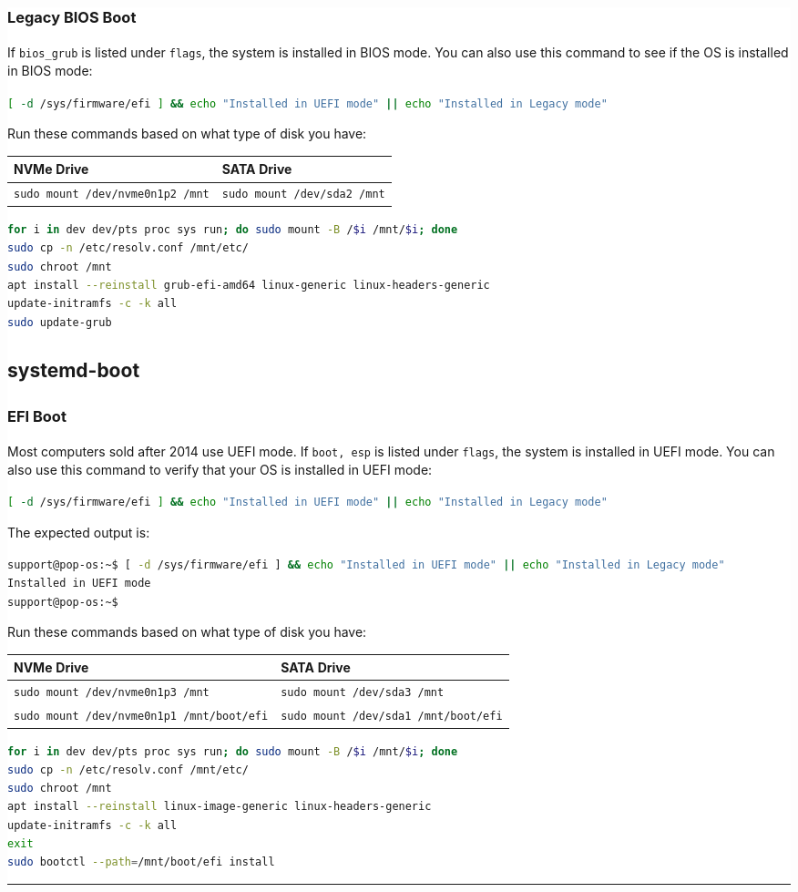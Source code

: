 ### Legacy BIOS Boot

If `bios_grub` is listed under `flags`, the system is installed in BIOS mode. You can also use this command to see if the OS is installed in BIOS mode:

```bash
[ -d /sys/firmware/efi ] && echo "Installed in UEFI mode" || echo "Installed in Legacy mode"
```

Run these commands based on what type of disk you have:

| NVMe Drive                           | SATA Drive                      |
| :----------------------------------- | :------------------------------ |
| ```sudo mount /dev/nvme0n1p2 /mnt``` | ```sudo mount /dev/sda2 /mnt``` |

```bash
for i in dev dev/pts proc sys run; do sudo mount -B /$i /mnt/$i; done
sudo cp -n /etc/resolv.conf /mnt/etc/
sudo chroot /mnt
apt install --reinstall grub-efi-amd64 linux-generic linux-headers-generic
update-initramfs -c -k all
sudo update-grub
```

## systemd-boot

### EFI Boot

Most computers sold after 2014 use UEFI mode.  If `boot, esp` is listed under `flags`, the system is installed in UEFI mode. You can also use this command to verify that your OS is installed in UEFI mode:

```bash
[ -d /sys/firmware/efi ] && echo "Installed in UEFI mode" || echo "Installed in Legacy mode"
```

The expected output is:

```bash
support@pop-os:~$ [ -d /sys/firmware/efi ] && echo "Installed in UEFI mode" || echo "Installed in Legacy mode"
Installed in UEFI mode
support@pop-os:~$
```

Run these commands based on what type of disk you have:

| NVMe Drive                                    | SATA Drive                              |
| :-------------------------------------------- | :-------------------------------------- |
| ```sudo mount /dev/nvme0n1p3 /mnt```          | ```sudo mount /dev/sda3 /mnt```         |
| ```sudo mount /dev/nvme0n1p1 /mnt/boot/efi``` | ```sudo mount /dev/sda1 /mnt/boot/efi```|

```bash
for i in dev dev/pts proc sys run; do sudo mount -B /$i /mnt/$i; done
sudo cp -n /etc/resolv.conf /mnt/etc/
sudo chroot /mnt
apt install --reinstall linux-image-generic linux-headers-generic
update-initramfs -c -k all
exit
sudo bootctl --path=/mnt/boot/efi install
```

---